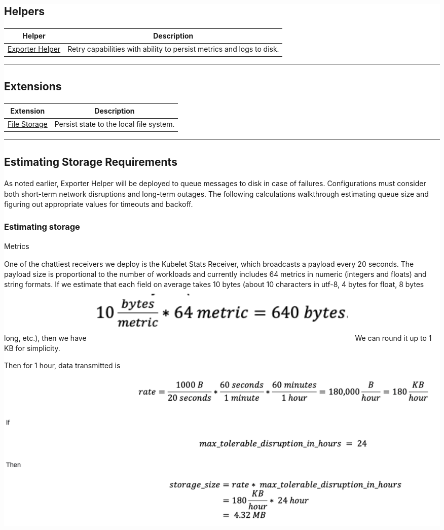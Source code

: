 
## Helpers

| **Helper**          | **Description**                                |
|---------------------|------------------------------------------------|
| [Exporter Helper](https://github.com/open-telemetry/opentelemetry-collector/blob/main/exporter/exporterhelper/README.md)     | Retry capabilities with ability to persist metrics and logs to disk. |

---

## Extensions

| **Extension**         | **Description**                                |
|-----------------------|------------------------------------------------|
| [File Storage](https://github.com/open-telemetry/opentelemetry-collector-contrib/tree/main/extension/storage/filestorage)          | Persist state to the local file system.        |

---

## Estimating Storage Requirements

As noted earlier, Exporter Helper will be deployed to queue messages to disk in case of failures. Configurations must consider both short-term network disruptions and long-term outages. The following calculations walkthrough estimating queue size and figuring out appropriate values for timeouts and backoff.

### Estimating storage

Metrics

One of the chattiest receivers we deploy is the Kubelet Stats Receiver, which broadcasts a payload every 20 seconds. The payload size is proportional to the number of workloads and currently includes 64 metrics in numeric (integers and floats) and string formats. If we estimate that each field on average takes 10 bytes (about 10 characters in utf-8, 4 bytes for float, 8 bytes long, etc.), then we have ![Obs Equation3](images/Obs_Equation3.png) We can round it up to 1 KB for simplicity.

Then for 1 hour, data transmitted is
![Obs Equation2](images/Obs_Equation2.png)

